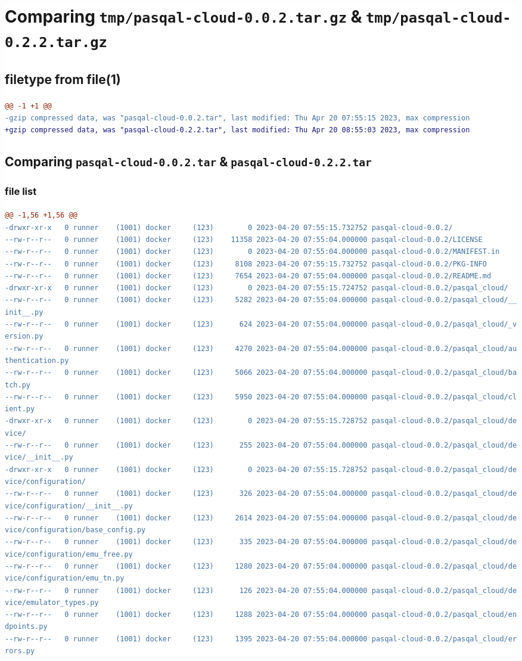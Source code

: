 # Comparing `tmp/pasqal-cloud-0.0.2.tar.gz` & `tmp/pasqal-cloud-0.2.2.tar.gz`

## filetype from file(1)

```diff
@@ -1 +1 @@
-gzip compressed data, was "pasqal-cloud-0.0.2.tar", last modified: Thu Apr 20 07:55:15 2023, max compression
+gzip compressed data, was "pasqal-cloud-0.2.2.tar", last modified: Thu Apr 20 08:55:03 2023, max compression
```

## Comparing `pasqal-cloud-0.0.2.tar` & `pasqal-cloud-0.2.2.tar`

### file list

```diff
@@ -1,56 +1,56 @@
-drwxr-xr-x   0 runner    (1001) docker     (123)        0 2023-04-20 07:55:15.732752 pasqal-cloud-0.0.2/
--rw-r--r--   0 runner    (1001) docker     (123)    11358 2023-04-20 07:55:04.000000 pasqal-cloud-0.0.2/LICENSE
--rw-r--r--   0 runner    (1001) docker     (123)        0 2023-04-20 07:55:04.000000 pasqal-cloud-0.0.2/MANIFEST.in
--rw-r--r--   0 runner    (1001) docker     (123)     8108 2023-04-20 07:55:15.732752 pasqal-cloud-0.0.2/PKG-INFO
--rw-r--r--   0 runner    (1001) docker     (123)     7654 2023-04-20 07:55:04.000000 pasqal-cloud-0.0.2/README.md
-drwxr-xr-x   0 runner    (1001) docker     (123)        0 2023-04-20 07:55:15.724752 pasqal-cloud-0.0.2/pasqal_cloud/
--rw-r--r--   0 runner    (1001) docker     (123)     5282 2023-04-20 07:55:04.000000 pasqal-cloud-0.0.2/pasqal_cloud/__init__.py
--rw-r--r--   0 runner    (1001) docker     (123)      624 2023-04-20 07:55:04.000000 pasqal-cloud-0.0.2/pasqal_cloud/_version.py
--rw-r--r--   0 runner    (1001) docker     (123)     4270 2023-04-20 07:55:04.000000 pasqal-cloud-0.0.2/pasqal_cloud/authentication.py
--rw-r--r--   0 runner    (1001) docker     (123)     5066 2023-04-20 07:55:04.000000 pasqal-cloud-0.0.2/pasqal_cloud/batch.py
--rw-r--r--   0 runner    (1001) docker     (123)     5950 2023-04-20 07:55:04.000000 pasqal-cloud-0.0.2/pasqal_cloud/client.py
-drwxr-xr-x   0 runner    (1001) docker     (123)        0 2023-04-20 07:55:15.728752 pasqal-cloud-0.0.2/pasqal_cloud/device/
--rw-r--r--   0 runner    (1001) docker     (123)      255 2023-04-20 07:55:04.000000 pasqal-cloud-0.0.2/pasqal_cloud/device/__init__.py
-drwxr-xr-x   0 runner    (1001) docker     (123)        0 2023-04-20 07:55:15.728752 pasqal-cloud-0.0.2/pasqal_cloud/device/configuration/
--rw-r--r--   0 runner    (1001) docker     (123)      326 2023-04-20 07:55:04.000000 pasqal-cloud-0.0.2/pasqal_cloud/device/configuration/__init__.py
--rw-r--r--   0 runner    (1001) docker     (123)     2614 2023-04-20 07:55:04.000000 pasqal-cloud-0.0.2/pasqal_cloud/device/configuration/base_config.py
--rw-r--r--   0 runner    (1001) docker     (123)      335 2023-04-20 07:55:04.000000 pasqal-cloud-0.0.2/pasqal_cloud/device/configuration/emu_free.py
--rw-r--r--   0 runner    (1001) docker     (123)     1280 2023-04-20 07:55:04.000000 pasqal-cloud-0.0.2/pasqal_cloud/device/configuration/emu_tn.py
--rw-r--r--   0 runner    (1001) docker     (123)      126 2023-04-20 07:55:04.000000 pasqal-cloud-0.0.2/pasqal_cloud/device/emulator_types.py
--rw-r--r--   0 runner    (1001) docker     (123)     1288 2023-04-20 07:55:04.000000 pasqal-cloud-0.0.2/pasqal_cloud/endpoints.py
--rw-r--r--   0 runner    (1001) docker     (123)     1395 2023-04-20 07:55:04.000000 pasqal-cloud-0.0.2/pasqal_cloud/errors.py
```